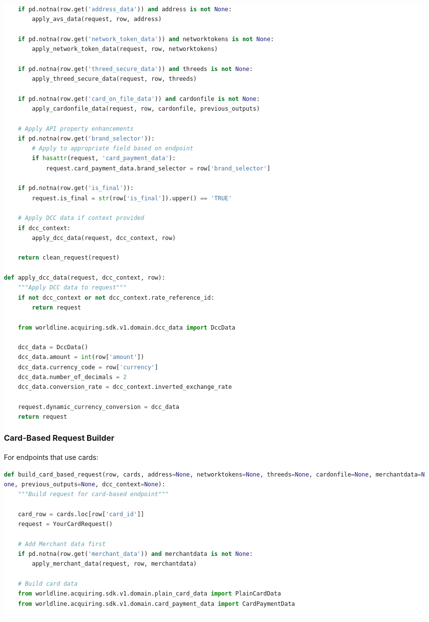 ```python
    if pd.notna(row.get('address_data')) and address is not None:
        apply_avs_data(request, row, address)
    
    if pd.notna(row.get('network_token_data')) and networktokens is not None:
        apply_network_token_data(request, row, networktokens)
    
    if pd.notna(row.get('threed_secure_data')) and threeds is not None:
        apply_threed_secure_data(request, row, threeds)
    
    if pd.notna(row.get('card_on_file_data')) and cardonfile is not None:
        apply_cardonfile_data(request, row, cardonfile, previous_outputs)
    
    # Apply API property enhancements
    if pd.notna(row.get('brand_selector')):
        # Apply to appropriate field based on endpoint
        if hasattr(request, 'card_payment_data'):
            request.card_payment_data.brand_selector = row['brand_selector']
    
    if pd.notna(row.get('is_final')):
        request.is_final = str(row['is_final']).upper() == 'TRUE'
    
    # Apply DCC data if context provided
    if dcc_context:
        apply_dcc_data(request, dcc_context, row)
    
    return clean_request(request)

def apply_dcc_data(request, dcc_context, row):
    """Apply DCC data to request"""
    if not dcc_context or not dcc_context.rate_reference_id:
        return request
    
    from worldline.acquiring.sdk.v1.domain.dcc_data import DccData
    
    dcc_data = DccData()
    dcc_data.amount = int(row['amount'])
    dcc_data.currency_code = row['currency']
    dcc_data.number_of_decimals = 2
    dcc_data.conversion_rate = dcc_context.inverted_exchange_rate
    
    request.dynamic_currency_conversion = dcc_data
    return request
```

### Card-Based Request Builder

For endpoints that use cards:

```python
def build_card_based_request(row, cards, address=None, networktokens=None, threeds=None, cardonfile=None, merchantdata=None, previous_outputs=None, dcc_context=None):
    """Build request for card-based endpoint"""
    
    card_row = cards.loc[row['card_id']]
    request = YourCardRequest()
    
    # Add Merchant data first
    if pd.notna(row.get('merchant_data')) and merchantdata is not None:
        apply_merchant_data(request, row, merchantdata)
    
    # Build card data
    from worldline.acquiring.sdk.v1.domain.plain_card_data import PlainCardData
    from worldline.acquiring.sdk.v1.domain.card_payment_data import CardPaymentData
    
```